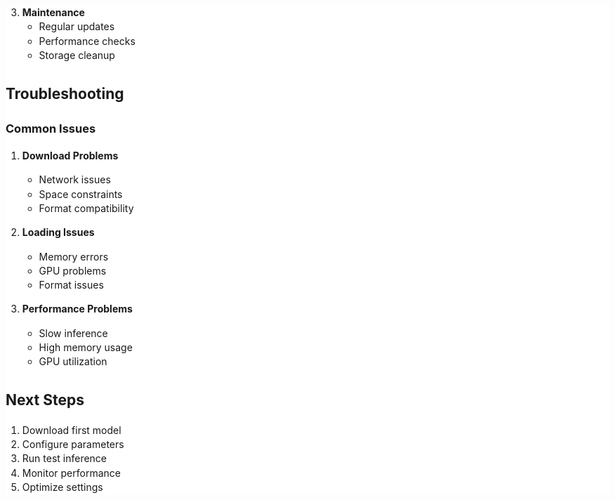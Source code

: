 3. **Maintenance**
   - Regular updates
   - Performance checks
   - Storage cleanup

## Troubleshooting

### Common Issues
1. **Download Problems**
   - Network issues
   - Space constraints
   - Format compatibility

2. **Loading Issues**
   - Memory errors
   - GPU problems
   - Format issues

3. **Performance Problems**
   - Slow inference
   - High memory usage
   - GPU utilization

## Next Steps
1. Download first model
2. Configure parameters
3. Run test inference
4. Monitor performance
5. Optimize settings
